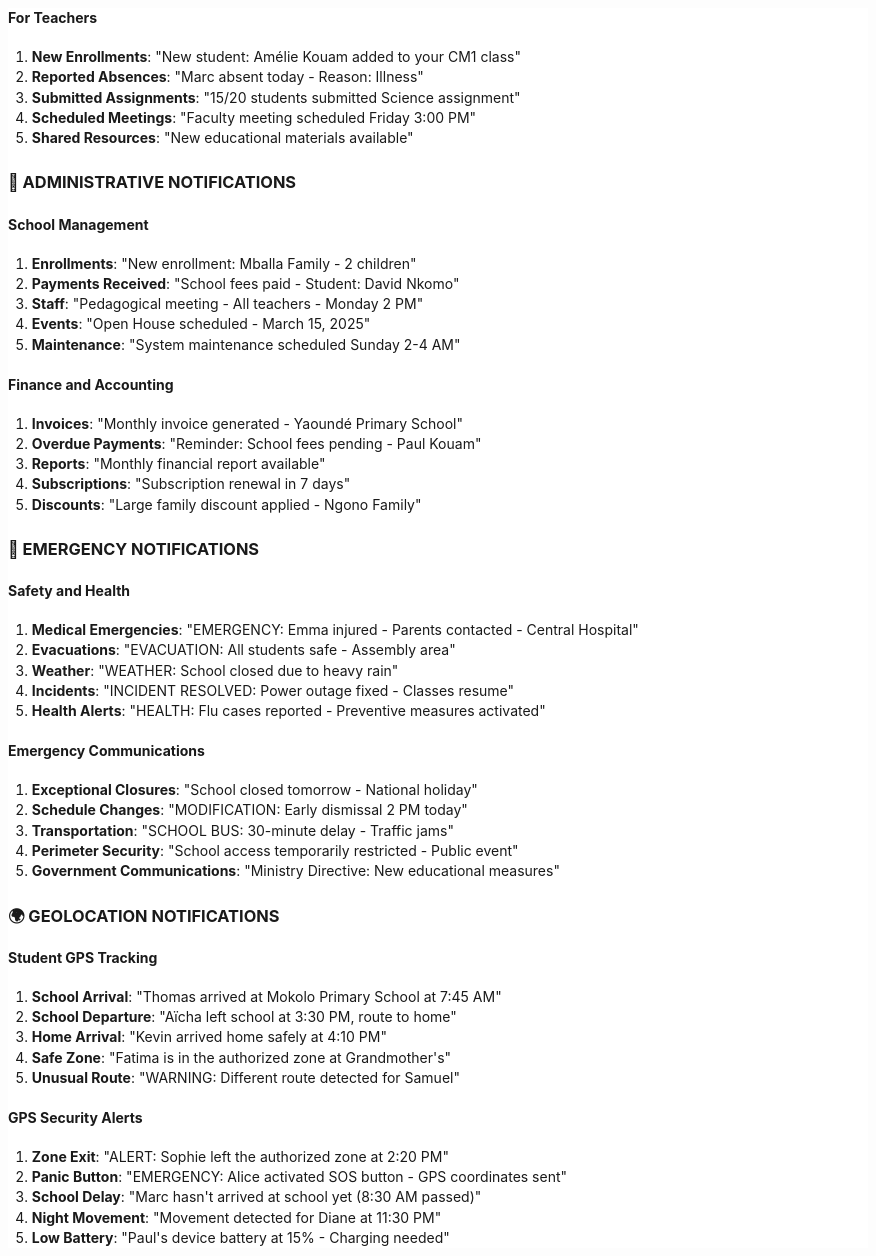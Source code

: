 #### For Teachers
1. **New Enrollments**: "New student: Amélie Kouam added to your CM1 class"
2. **Reported Absences**: "Marc absent today - Reason: Illness"
3. **Submitted Assignments**: "15/20 students submitted Science assignment"
4. **Scheduled Meetings**: "Faculty meeting scheduled Friday 3:00 PM"
5. **Shared Resources**: "New educational materials available"

### 🏫 ADMINISTRATIVE NOTIFICATIONS

#### School Management
1. **Enrollments**: "New enrollment: Mballa Family - 2 children"
2. **Payments Received**: "School fees paid - Student: David Nkomo"
3. **Staff**: "Pedagogical meeting - All teachers - Monday 2 PM"
4. **Events**: "Open House scheduled - March 15, 2025"
5. **Maintenance**: "System maintenance scheduled Sunday 2-4 AM"

#### Finance and Accounting
1. **Invoices**: "Monthly invoice generated - Yaoundé Primary School"
2. **Overdue Payments**: "Reminder: School fees pending - Paul Kouam"
3. **Reports**: "Monthly financial report available"
4. **Subscriptions**: "Subscription renewal in 7 days"
5. **Discounts**: "Large family discount applied - Ngono Family"

### 🚨 EMERGENCY NOTIFICATIONS

#### Safety and Health
1. **Medical Emergencies**: "EMERGENCY: Emma injured - Parents contacted - Central Hospital"
2. **Evacuations**: "EVACUATION: All students safe - Assembly area"
3. **Weather**: "WEATHER: School closed due to heavy rain"
4. **Incidents**: "INCIDENT RESOLVED: Power outage fixed - Classes resume"
5. **Health Alerts**: "HEALTH: Flu cases reported - Preventive measures activated"

#### Emergency Communications
1. **Exceptional Closures**: "School closed tomorrow - National holiday"
2. **Schedule Changes**: "MODIFICATION: Early dismissal 2 PM today"
3. **Transportation**: "SCHOOL BUS: 30-minute delay - Traffic jams"
4. **Perimeter Security**: "School access temporarily restricted - Public event"
5. **Government Communications**: "Ministry Directive: New educational measures"

### 🌍 GEOLOCATION NOTIFICATIONS

#### Student GPS Tracking
1. **School Arrival**: "Thomas arrived at Mokolo Primary School at 7:45 AM"
2. **School Departure**: "Aïcha left school at 3:30 PM, route to home"
3. **Home Arrival**: "Kevin arrived home safely at 4:10 PM"
4. **Safe Zone**: "Fatima is in the authorized zone at Grandmother's"
5. **Unusual Route**: "WARNING: Different route detected for Samuel"

#### GPS Security Alerts
1. **Zone Exit**: "ALERT: Sophie left the authorized zone at 2:20 PM"
2. **Panic Button**: "EMERGENCY: Alice activated SOS button - GPS coordinates sent"
3. **School Delay**: "Marc hasn't arrived at school yet (8:30 AM passed)"
4. **Night Movement**: "Movement detected for Diane at 11:30 PM"
5. **Low Battery**: "Paul's device battery at 15% - Charging needed"
